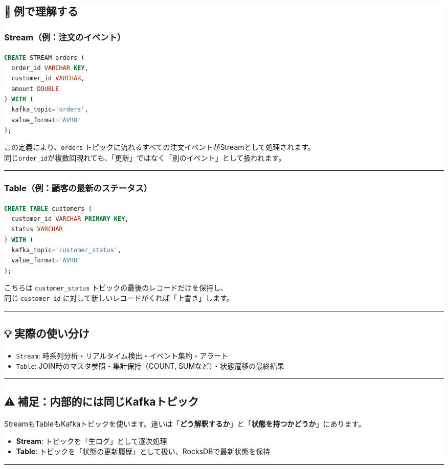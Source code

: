 
## 🧠 例で理解する

### Stream（例：注文のイベント）

```sql
CREATE STREAM orders (
  order_id VARCHAR KEY,
  customer_id VARCHAR,
  amount DOUBLE
) WITH (
  kafka_topic='orders',
  value_format='AVRO'
);
```

この定義により、`orders` トピックに流れるすべての注文イベントがStreamとして処理されます。  
同じ`order_id`が複数回現れても、「更新」ではなく「別のイベント」として扱われます。

---

### Table（例：顧客の最新のステータス）

```sql
CREATE TABLE customers (
  customer_id VARCHAR PRIMARY KEY,
  status VARCHAR
) WITH (
  kafka_topic='customer_status',
  value_format='AVRO'
);
```

こちらは `customer_status` トピックの最後のレコードだけを保持し、  
同じ `customer_id` に対して新しいレコードがくれば「上書き」します。

---

## 💡 実際の使い分け

- `Stream`: 時系列分析・リアルタイム検出・イベント集約・アラート
- `Table`: JOIN時のマスタ参照・集計保持（COUNT, SUMなど）・状態遷移の最終結果

---

## ⚠️ 補足：内部的には同じKafkaトピック

StreamもTableもKafkaトピックを使います。違いは「**どう解釈するか**」と「**状態を持つかどうか**」にあります。

- **Stream**: トピックを「生ログ」として逐次処理
- **Table**: トピックを「状態の更新履歴」として扱い、RocksDBで最新状態を保持

---
